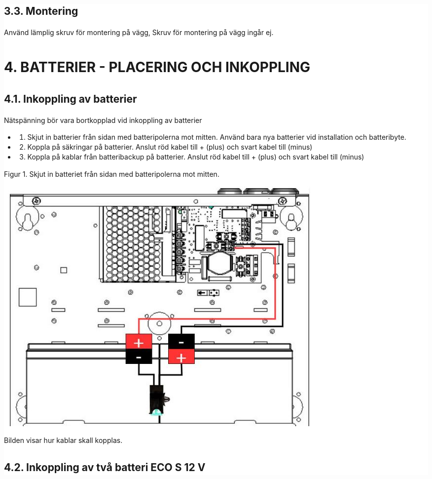 ## 3.3. Montering

Använd lämplig skruv för montering på vägg, Skruv för montering på vägg ingår ej.

# <span id="page-7-0"></span>4. BATTERIER - PLACERING OCH INKOPPLING

## 4.1. Inkoppling av batterier

Nätspänning bör vara bortkopplad vid inkoppling av batterier

- 1. Skjut in batterier från sidan med batteripolerna mot mitten. Använd bara nya batterier vid installation och batteribyte.
- 2. Koppla på säkringar på batterier. Anslut röd kabel till + (plus) och svart kabel till (minus)
- 3. Koppla på kablar från batteribackup på batterier. Anslut röd kabel till + (plus) och svart kabel till (minus)

Figur 1. Skjut in batteriet från sidan med batteripolerna mot mitten.

![](images/_page_7_Figure_7.jpeg)

Bilden visar hur kablar skall kopplas.

## <span id="page-8-0"></span>4.2. Inkoppling av två batteri ECO S 12 V
